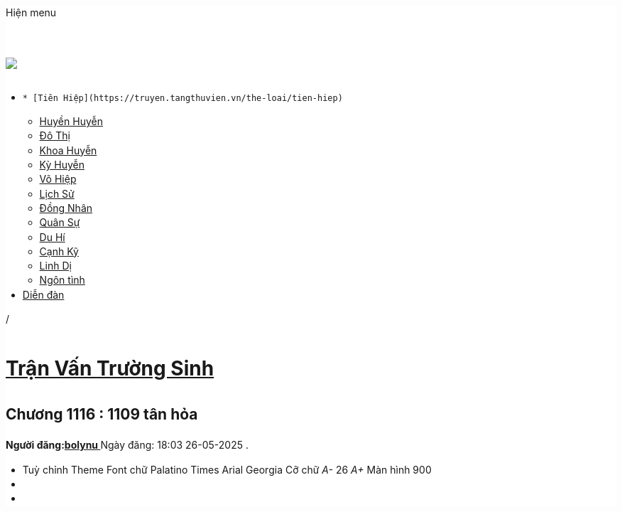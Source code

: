 Hiện menu
# [ ![](https://truyen.tangthuvien.vn/images/logo-web-gray.png) ](https://truyen.tangthuvien.vn "doc truyen")
  *     * [Tiên Hiệp](https://truyen.tangthuvien.vn/the-loai/tien-hiep)
    * [Huyền Huyễn](https://truyen.tangthuvien.vn/the-loai/huyen-huyen)
    * [Đô Thị](https://truyen.tangthuvien.vn/the-loai/do-thi)
    * [Khoa Huyễn](https://truyen.tangthuvien.vn/the-loai/khoa-huyen)
    * [Kỳ Huyễn](https://truyen.tangthuvien.vn/the-loai/ky-huyen)
    * [Võ Hiệp](https://truyen.tangthuvien.vn/the-loai/vo-hiep)
    * [Lịch Sử](https://truyen.tangthuvien.vn/the-loai/lich-su)
    * [Đồng Nhân](https://truyen.tangthuvien.vn/the-loai/dong-nhan)
    * [Quân Sự](https://truyen.tangthuvien.vn/the-loai/quan-su)
    * [Du Hí](https://truyen.tangthuvien.vn/the-loai/du-hi)
    * [Cạnh Kỹ](https://truyen.tangthuvien.vn/the-loai/canh-ky)
    * [Linh Dị](https://truyen.tangthuvien.vn/the-loai/linh-di)
    * [Ngôn tình](https://ngontinh.tangthuvien.vn/)
  * [Diễn đàn](http://tangthuvien.vn/forum)


/
# [Trận Vấn Trường Sinh](https://truyen.tangthuvien.vn/doc-truyen/tran-van-truong-sinh "Trận Vấn Trường Sinh")
## Chương 1116 : 1109 tân hỏa
**Người đăng:[bolynu ](https://truyen.tangthuvien.vn/converter/bolynu)**
Ngày đăng: 18:03 26-05-2025
. 
  * Tuỳ chỉnh
Theme
Font chữ
Palatino Times Arial Georgia
Cỡ chữ
_A-_ 26 _A+_
Màn hình
900
  * [](https://truyen.tangthuvien.vn/doc-truyen/tran-van-truong-sinh/chuong-1116#list-comment "Bình luận")
  * [](https://truyen.tangthuvien.vn/nap-xu "Nạp tiền")

